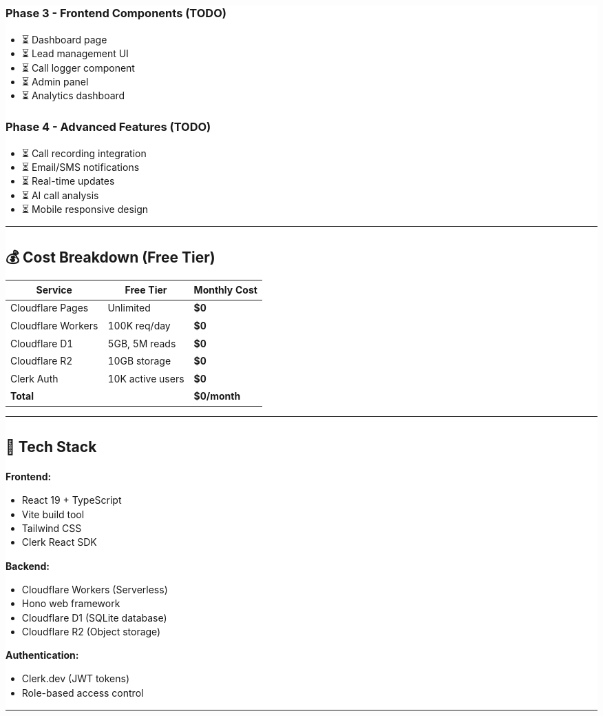### Phase 3 - Frontend Components (TODO)
- ⏳ Dashboard page
- ⏳ Lead management UI
- ⏳ Call logger component
- ⏳ Admin panel
- ⏳ Analytics dashboard

### Phase 4 - Advanced Features (TODO)
- ⏳ Call recording integration
- ⏳ Email/SMS notifications
- ⏳ Real-time updates
- ⏳ AI call analysis
- ⏳ Mobile responsive design

---

## 💰 Cost Breakdown (Free Tier)

| Service | Free Tier | Monthly Cost |
|---------|-----------|--------------|
| Cloudflare Pages | Unlimited | **$0** |
| Cloudflare Workers | 100K req/day | **$0** |
| Cloudflare D1 | 5GB, 5M reads | **$0** |
| Cloudflare R2 | 10GB storage | **$0** |
| Clerk Auth | 10K active users | **$0** |
| **Total** | | **$0/month** |

---

## 🔧 Tech Stack

**Frontend:**
- React 19 + TypeScript
- Vite build tool
- Tailwind CSS
- Clerk React SDK

**Backend:**
- Cloudflare Workers (Serverless)
- Hono web framework
- Cloudflare D1 (SQLite database)
- Cloudflare R2 (Object storage)

**Authentication:**
- Clerk.dev (JWT tokens)
- Role-based access control

---